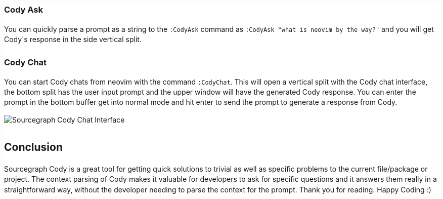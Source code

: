 ### Cody Ask

You can quickly parse a prompt as a string to the `:CodyAsk` command as `:CodyAsk "what is neovim by the way?"` and you will get Cody's response in the side vertical split.

### Cody Chat

You can start Cody chats from neovim with the command `:CodyChat`. This will open a vertical split with the Cody chat interface, the bottom split has the user input prompt and the upper window will have the generated Cody response. You can enter the prompt in the bottom buffer get into normal mode and hit enter to send the prompt to generate a response from Cody.

![Sourcegraph Cody Chat Interface](https://meetgor-cdn.pages.dev/sg-nvim-cody-chat.png)

## Conclusion

Sourcegraph Cody is a great tool for getting quick solutions to trivial as well as specific problems to the current file/package or project. The context parsing of Cody makes it valuable for developers to ask for specific questions and it answers them really in a straightforward way, without the developer needing to parse the context for the prompt. Thank you for reading. Happy Coding :)